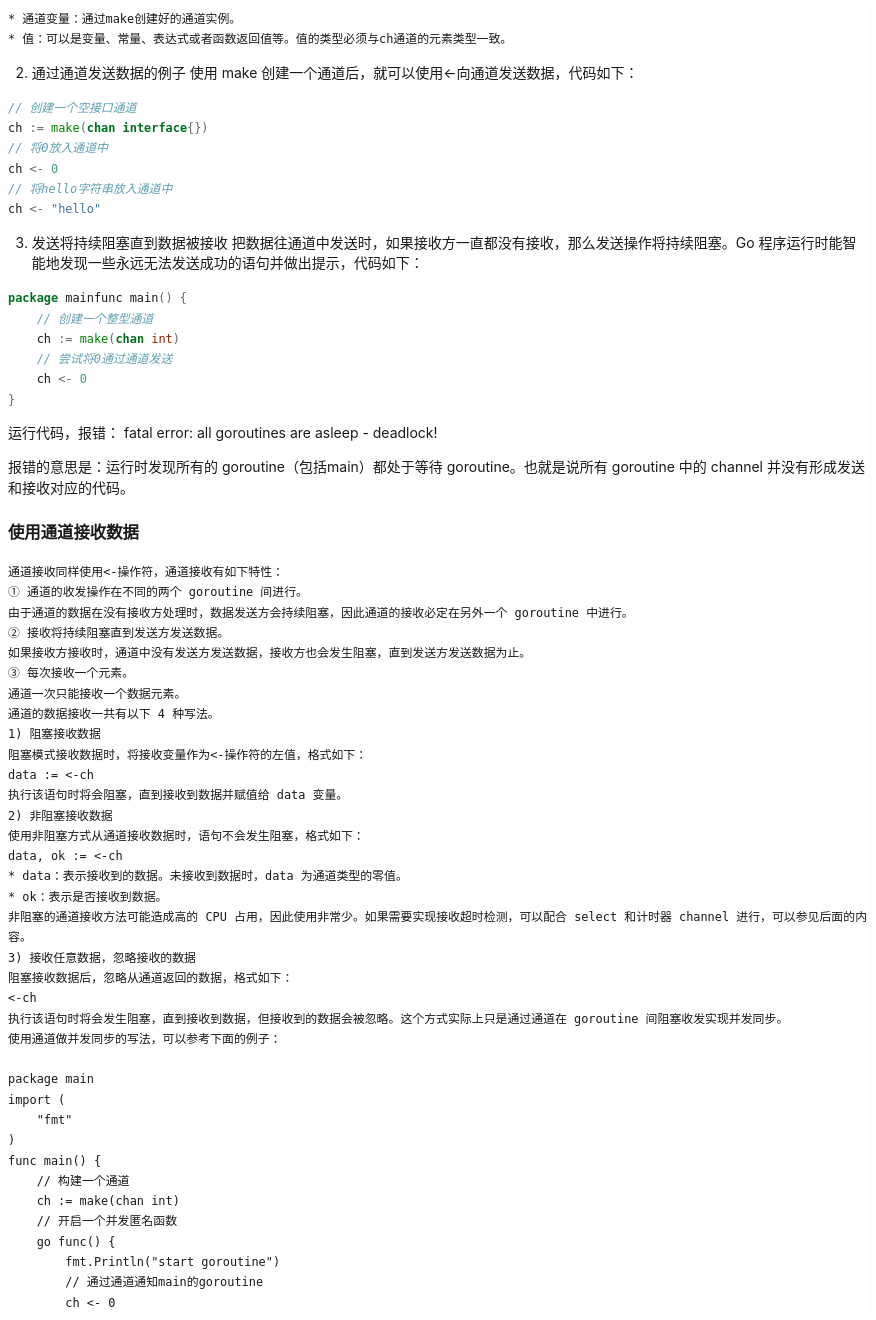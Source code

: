 ```
* 通道变量：通过make创建好的通道实例。
* 值：可以是变量、常量、表达式或者函数返回值等。值的类型必须与ch通道的元素类型一致。
```
2. 通过通道发送数据的例子
使用 make 创建一个通道后，就可以使用<-向通道发送数据，代码如下：
```go
// 创建一个空接口通道
ch := make(chan interface{})
// 将0放入通道中
ch <- 0
// 将hello字符串放入通道中
ch <- "hello"
```
3. 发送将持续阻塞直到数据被接收
把数据往通道中发送时，如果接收方一直都没有接收，那么发送操作将持续阻塞。Go 程序运行时能智能地发现一些永远无法发送成功的语句并做出提示，代码如下：
```go
package mainfunc main() {
    // 创建一个整型通道
    ch := make(chan int)
    // 尝试将0通过通道发送
    ch <- 0
}
```
运行代码，报错： fatal error: all goroutines are asleep - deadlock!

报错的意思是：运行时发现所有的 goroutine（包括main）都处于等待 goroutine。也就是说所有 goroutine 中的 channel 并没有形成发送和接收对应的代码。
### 使用通道接收数据
```
通道接收同样使用<-操作符，通道接收有如下特性：
① 通道的收发操作在不同的两个 goroutine 间进行。
由于通道的数据在没有接收方处理时，数据发送方会持续阻塞，因此通道的接收必定在另外一个 goroutine 中进行。
② 接收将持续阻塞直到发送方发送数据。
如果接收方接收时，通道中没有发送方发送数据，接收方也会发生阻塞，直到发送方发送数据为止。
③ 每次接收一个元素。
通道一次只能接收一个数据元素。
通道的数据接收一共有以下 4 种写法。
1) 阻塞接收数据
阻塞模式接收数据时，将接收变量作为<-操作符的左值，格式如下：
data := <-ch
执行该语句时将会阻塞，直到接收到数据并赋值给 data 变量。
2) 非阻塞接收数据
使用非阻塞方式从通道接收数据时，语句不会发生阻塞，格式如下：
data, ok := <-ch
* data：表示接收到的数据。未接收到数据时，data 为通道类型的零值。
* ok：表示是否接收到数据。
非阻塞的通道接收方法可能造成高的 CPU 占用，因此使用非常少。如果需要实现接收超时检测，可以配合 select 和计时器 channel 进行，可以参见后面的内容。
3) 接收任意数据，忽略接收的数据
阻塞接收数据后，忽略从通道返回的数据，格式如下：
<-ch
执行该语句时将会发生阻塞，直到接收到数据，但接收到的数据会被忽略。这个方式实际上只是通过通道在 goroutine 间阻塞收发实现并发同步。
使用通道做并发同步的写法，可以参考下面的例子：

package main
import (
    "fmt"
)
func main() {
    // 构建一个通道
    ch := make(chan int)
    // 开启一个并发匿名函数
    go func() {
        fmt.Println("start goroutine")
        // 通过通道通知main的goroutine
        ch <- 0
```
